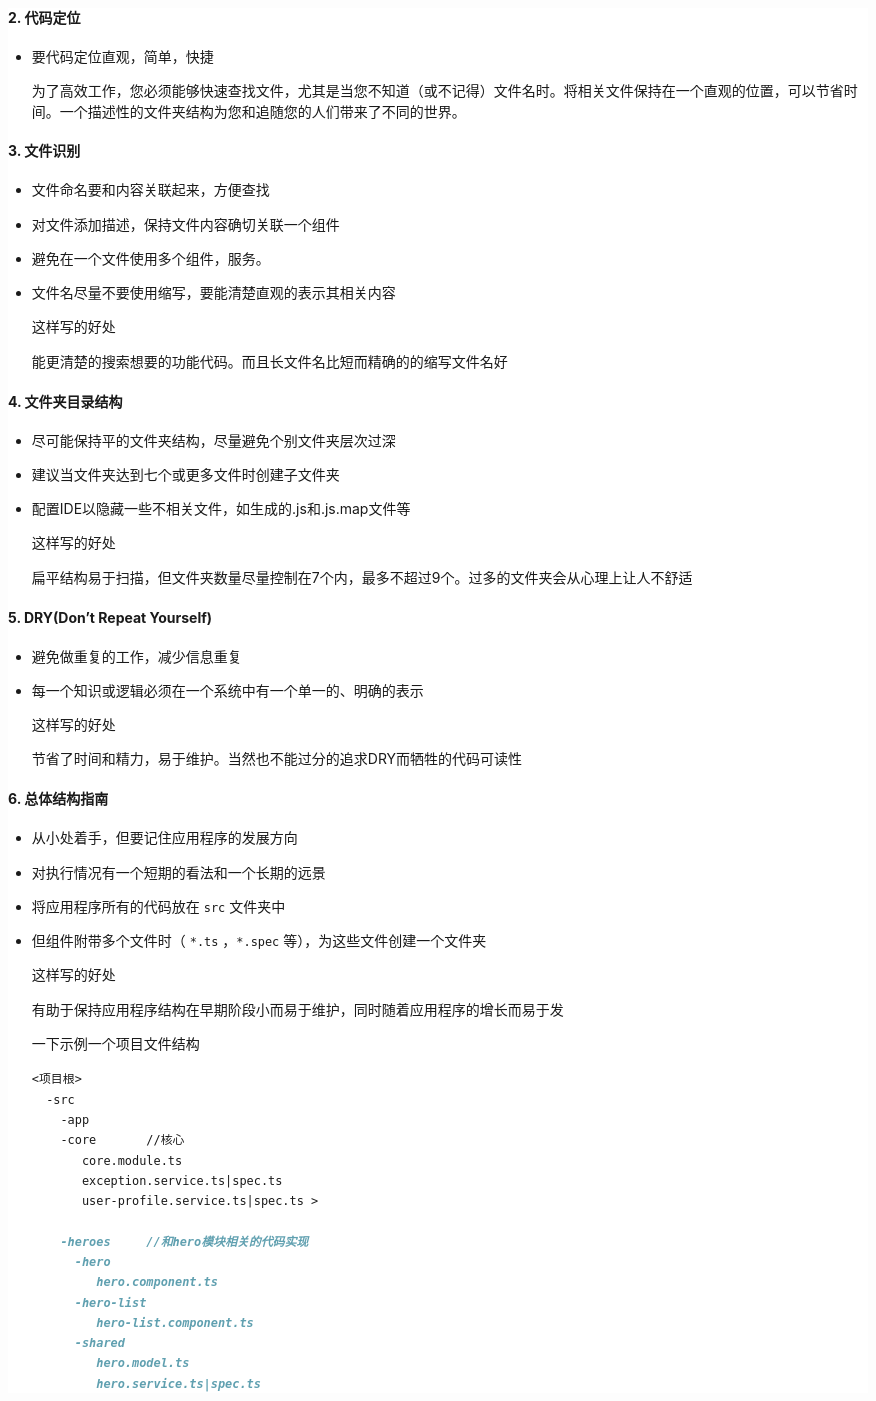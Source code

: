 #### 2. 代码定位

- 要代码定位直观，简单，快捷

  为了高效工作，您必须能够快速查找文件，尤其是当您不知道（或不记得）文件名时。将相关文件保持在一个直观的位置，可以节省时间。一个描述性的文件夹结构为您和追随您的人们带来了不同的世界。

#### 3. 文件识别

- 文件命名要和内容关联起来，方便查找

- 对文件添加描述，保持文件内容确切关联一个组件

- 避免在一个文件使用多个组件，服务。

- 文件名尽量不要使用缩写，要能清楚直观的表示其相关内容

  这样写的好处

  能更清楚的搜索想要的功能代码。而且长文件名比短而精确的的缩写文件名好

#### 4. 文件夹目录结构

- 尽可能保持平的文件夹结构，尽量避免个别文件夹层次过深

- 建议当文件夹达到七个或更多文件时创建子文件夹

- 配置IDE以隐藏一些不相关文件，如生成的.js和.js.map文件等

  这样写的好处

  扁平结构易于扫描，但文件夹数量尽量控制在7个内，最多不超过9个。过多的文件夹会从心理上让人不舒适

#### 5. DRY(Don’t Repeat Yourself)

- 避免做重复的工作，减少信息重复

- 每一个知识或逻辑必须在一个系统中有一个单一的、明确的表示

  这样写的好处

  节省了时间和精力，易于维护。当然也不能过分的追求DRY而牺牲的代码可读性

#### 6. 总体结构指南

- 从小处着手，但要记住应用程序的发展方向

- 对执行情况有一个短期的看法和一个长期的远景

- 将应用程序所有的代码放在 `src` 文件夹中

- 但组件附带多个文件时（ `*.ts` ，`*.spec` 等），为这些文件创建一个文件夹

  这样写的好处

  有助于保持应用程序结构在早期阶段小而易于维护，同时随着应用程序的增长而易于发

  一下示例一个项目文件结构

  ```markdown
  <项目根>
    -src
      -app
  	  -core       //核心
  	     core.module.ts
  	     exception.service.ts|spec.ts
  	     user-profile.service.ts|spec.ts >

  	  -heroes     //和hero模块相关的代码实现
  	    -hero
  	       hero.component.ts
  	    -hero-list
  	       hero-list.component.ts
  	    -shared
  	       hero.model.ts
  	       hero.service.ts|spec.ts
  ```